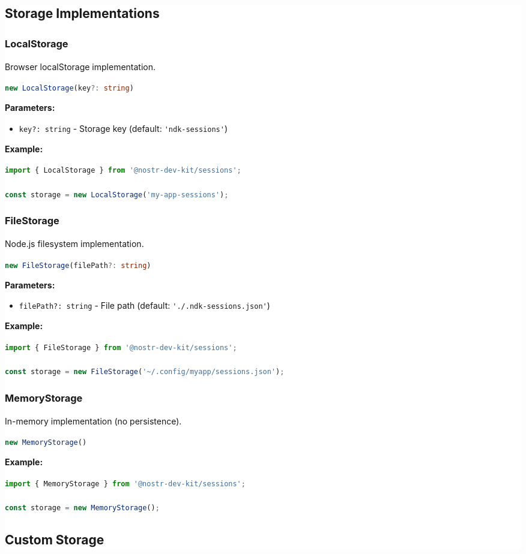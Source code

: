 ## Storage Implementations

### LocalStorage

Browser localStorage implementation.

```typescript
new LocalStorage(key?: string)
```

**Parameters:**
- `key?: string` - Storage key (default: `'ndk-sessions'`)

**Example:**

```typescript
import { LocalStorage } from '@nostr-dev-kit/sessions';

const storage = new LocalStorage('my-app-sessions');
```

### FileStorage

Node.js filesystem implementation.

```typescript
new FileStorage(filePath?: string)
```

**Parameters:**
- `filePath?: string` - File path (default: `'./.ndk-sessions.json'`)

**Example:**

```typescript
import { FileStorage } from '@nostr-dev-kit/sessions';

const storage = new FileStorage('~/.config/myapp/sessions.json');
```

### MemoryStorage

In-memory implementation (no persistence).

```typescript
new MemoryStorage()
```

**Example:**

```typescript
import { MemoryStorage } from '@nostr-dev-kit/sessions';

const storage = new MemoryStorage();
```

## Custom Storage
